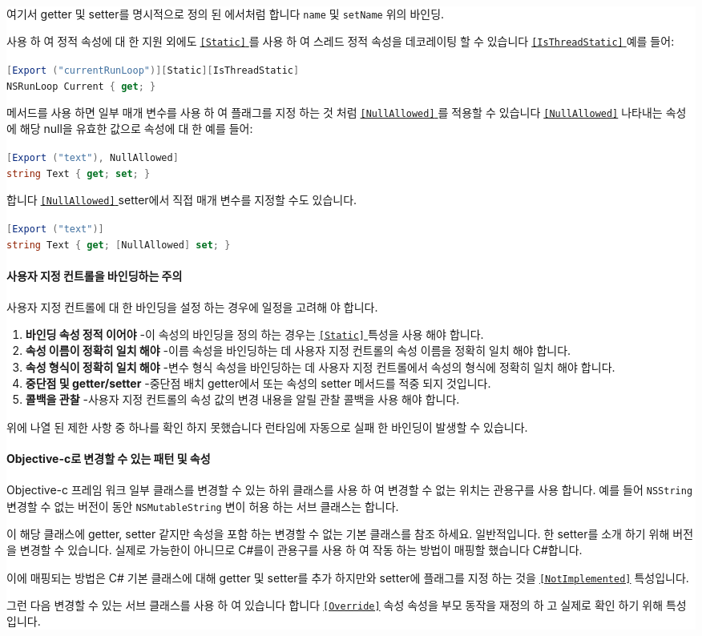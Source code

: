 여기서 getter 및 setter를 명시적으로 정의 된 에서처럼 합니다 `name` 및 `setName` 위의 바인딩.

사용 하 여 정적 속성에 대 한 지원 외에도 [ `[Static]` ](~/cross-platform/macios/binding/binding-types-reference.md#StaticAttribute)를 사용 하 여 스레드 정적 속성을 데코레이팅 할 수 있습니다 [ `[IsThreadStatic]` ](~/cross-platform/macios/binding/binding-types-reference.md#IsThreadStaticAttribute)예를 들어:

```csharp
[Export ("currentRunLoop")][Static][IsThreadStatic]
NSRunLoop Current { get; }
```

메서드를 사용 하면 일부 매개 변수를 사용 하 여 플래그를 지정 하는 것 처럼 [ `[NullAllowed]` ](~/cross-platform/macios/binding/binding-types-reference.md#NullAllowedAttribute)를 적용할 수 있습니다 [`[NullAllowed]`](~/cross-platform/macios/binding/binding-types-reference.md#NullAllowedAttribute)
나타내는 속성에 해당 null을 유효한 값으로 속성에 대 한 예를 들어:

```csharp
[Export ("text"), NullAllowed]
string Text { get; set; }
```

합니다 [ `[NullAllowed]` ](~/cross-platform/macios/binding/binding-types-reference.md#NullAllowedAttribute) setter에서 직접 매개 변수를 지정할 수도 있습니다.

```csharp
[Export ("text")]
string Text { get; [NullAllowed] set; }
```

#### <a name="caveats-of-binding-custom-controls"></a>사용자 지정 컨트롤을 바인딩하는 주의

사용자 지정 컨트롤에 대 한 바인딩을 설정 하는 경우에 일정을 고려해 야 합니다.

1. **바인딩 속성 정적 이어야** -이 속성의 바인딩을 정의 하는 경우는 [ `[Static]` ](~/cross-platform/macios/binding/binding-types-reference.md#StaticAttribute) 특성을 사용 해야 합니다.
 2. **속성 이름이 정확히 일치 해야** -이름 속성을 바인딩하는 데 사용자 지정 컨트롤의 속성 이름을 정확히 일치 해야 합니다.
3. **속성 형식이 정확히 일치 해야** -변수 형식 속성을 바인딩하는 데 사용자 지정 컨트롤에서 속성의 형식에 정확히 일치 해야 합니다.
4. **중단점 및 getter/setter** -중단점 배치 getter에서 또는 속성의 setter 메서드를 적중 되지 것입니다.
5. **콜백을 관찰** -사용자 지정 컨트롤의 속성 값의 변경 내용을 알릴 관찰 콜백을 사용 해야 합니다.

위에 나열 된 제한 사항 중 하나를 확인 하지 못했습니다 런타임에 자동으로 실패 한 바인딩이 발생할 수 있습니다.

<a name="MutablePattern" />

#### <a name="objective-c-mutable-pattern-and-properties"></a>Objective-c로 변경할 수 있는 패턴 및 속성

Objective-c 프레임 워크 일부 클래스를 변경할 수 있는 하위 클래스를 사용 하 여 변경할 수 없는 위치는 관용구를 사용 합니다. 예를 들어 `NSString` 변경할 수 없는 버전이 동안 `NSMutableString` 변이 허용 하는 서브 클래스는 합니다.

이 해당 클래스에 getter, setter 같지만 속성을 포함 하는 변경할 수 없는 기본 클래스를 참조 하세요. 일반적입니다. 한 setter를 소개 하기 위해 버전을 변경할 수 있습니다. 실제로 가능한이 아니므로 C#를이 관용구를 사용 하 여 작동 하는 방법이 매핑할 했습니다 C#합니다.

이에 매핑되는 방법은 C# 기본 클래스에 대해 getter 및 setter를 추가 하지만와 setter에 플래그를 지정 하는 것을 [`[NotImplemented]`](~/cross-platform/macios/binding/binding-types-reference.md#NotImplementedAttribute)
특성입니다.

그런 다음 변경할 수 있는 서브 클래스를 사용 하 여 있습니다 합니다 [`[Override]`](~/cross-platform/macios/binding/binding-types-reference.md#OverrideAttribute) 
속성 속성을 부모 동작을 재정의 하 고 실제로 확인 하기 위해 특성입니다.
